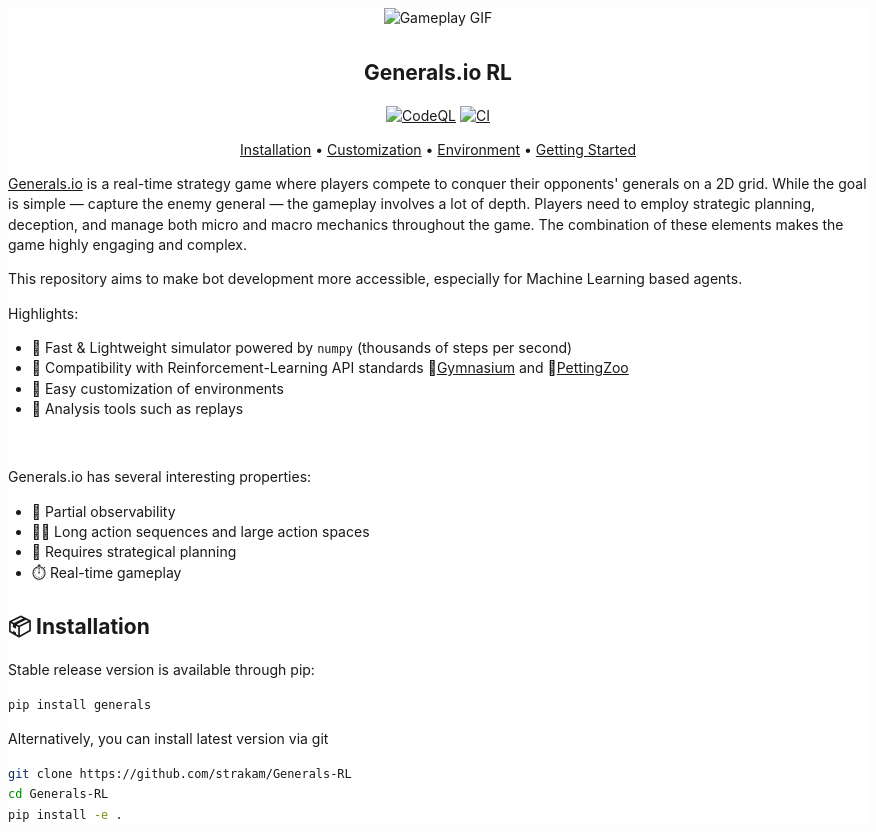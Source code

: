 <div align="center">

![Gameplay GIF](https://raw.githubusercontent.com/strakam/Generals-RL/master/generals/images/gameplay.gif)

## **Generals.io RL**

[![CodeQL](https://github.com/strakam/Generals-RL/actions/workflows/codeql.yml/badge.svg)](https://github.com/strakam/Generals-RL/actions/workflows/codeql.yml)
[![CI](https://github.com/strakam/Generals-RL/actions/workflows/tests.yml/badge.svg)](https://github.com/strakam/Generals-RL/actions/workflows/tests.yml)




[Installation](#-installation) • [Customization](#-customization) • [Environment](#-environment) • [Getting Started](#-getting-started) 

</div>

[Generals.io](https://generals.io/) is a real-time strategy game where players compete to conquer their opponents' generals on a 2D grid. While the goal is simple — capture the enemy general — the gameplay involves a lot of depth. Players need to employ strategic planning, deception, and manage both micro and macro mechanics throughout the game. The combination of these elements makes the game highly engaging and complex.

This repository aims to make bot development more accessible, especially for Machine Learning based agents.

Highlights:
* 🚀 Fast & Lightweight simulator powered by `numpy` (thousands of steps per second)
* 🤝 Compatibility with Reinforcement-Learning API standards 🤸[Gymnasium](https://gymnasium.farama.org/) and 🦁[PettingZoo](https://pettingzoo.farama.org/)
* 🔧 Easy customization of environments
* 🔬 Analysis tools such as replays

<br>

Generals.io has several interesting properties:
* 👀 Partial observability
* 🏃‍♂️ Long action sequences and large action spaces
* 🧠 Requires strategical planning
* ⏱️ Real-time gameplay 


## 📦 Installation
Stable release version is available through pip:
```bash
pip install generals
```
Alternatively, you can install latest version via git
```bash
git clone https://github.com/strakam/Generals-RL
cd Generals-RL
pip install -e .
```
